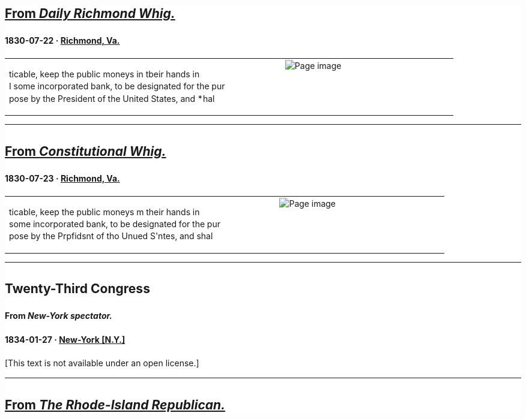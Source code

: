 
## [From _Daily Richmond Whig._](https://www.loc.gov/resource/sn85026767/1830-07-22/ed-1/?sp=2)

#### 1830-07-22 &middot; [Richmond, Va.](http://dbpedia.org/resource/Richmond%2C_Virginia)

<table style="width: 100%;"><tr><td style="width: 50%">

  
ticable, keep the public moneys in tbeir hands in  
I some incorporated bank, to be designated for the pur  
pose by the President of the United States, and *hal
</td><td style="width: 50%; max-height: 75%; margin: auto; display: block;">
<img alt="Page image" src="https://tile.loc.gov/image-services/iiif/service:ndnp:vi:batch_vi_appaloosa_ver01:data:sn85026767:00414184571:1830072201:0692/pct:22.452254854758465,53.466961892553314,17.851602204033597,1.5771277628869984/!600,600/0/default.jpg"/>
</td>
</tr></table>

---

## [From _Constitutional Whig._](https://www.loc.gov/resource/sn83045110/1830-07-23/ed-1/?sp=4)

#### 1830-07-23 &middot; [Richmond, Va.](http://dbpedia.org/resource/Richmond%2C_Virginia)

<table style="width: 100%;"><tr><td style="width: 50%">

  
ticable, keep the public moneys m their hands in  
some incorporated bank, to be designated for the pur  
pose by the Prpfidsnt of tho Unued S&#x27;ntes, and shal
</td><td style="width: 50%; max-height: 75%; margin: auto; display: block;">
<img alt="Page image" src="https://tile.loc.gov/image-services/iiif/service:ndnp:vi:batch_vi_naturals_ver01:data:sn83045110:00414184327:1830072301:0246/pct:3.9488409272581935,18.926992472218902,17.63922195576872,1.5931811845302106/!600,600/0/default.jpg"/>
</td>
</tr></table>

---

## Twenty-Third Congress

#### From _New-York spectator._

#### 1834-01-27 &middot; [New-York [N.Y.]](http://dbpedia.org/resource/New_York_City)

[This text is not available under an open license.]

---

## [From _The Rhode-Island Republican._](https://www.loc.gov/resource/sn83025561/1835-08-19/ed-1/?sp=2)

